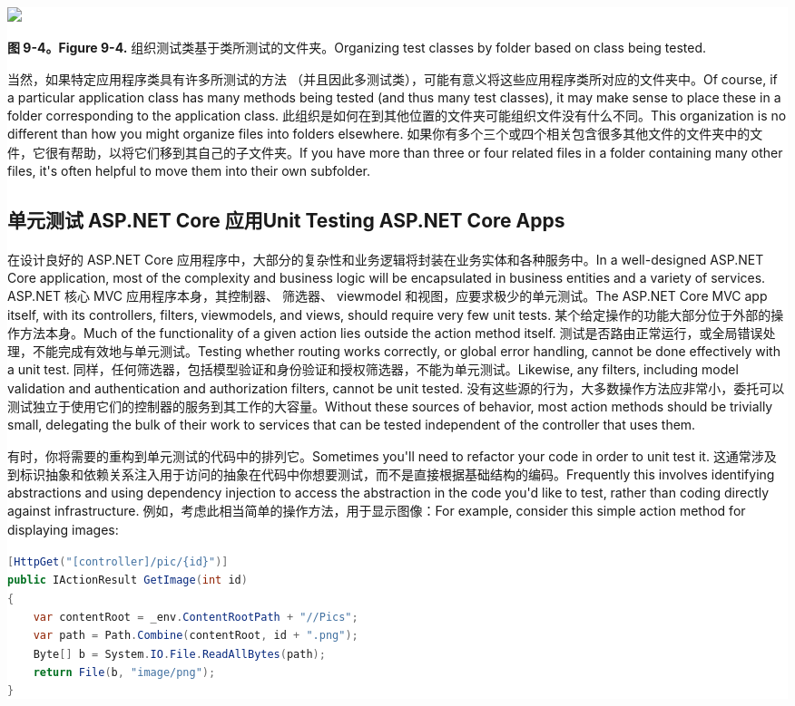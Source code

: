 ![](./media/image9-4.png)

<span data-ttu-id="7119f-214">**图 9-4。**</span><span class="sxs-lookup"><span data-stu-id="7119f-214">**Figure 9-4.**</span></span> <span data-ttu-id="7119f-215">组织测试类基于类所测试的文件夹。</span><span class="sxs-lookup"><span data-stu-id="7119f-215">Organizing test classes by folder based on class being tested.</span></span>

<span data-ttu-id="7119f-216">当然，如果特定应用程序类具有许多所测试的方法 （并且因此多测试类），可能有意义将这些应用程序类所对应的文件夹中。</span><span class="sxs-lookup"><span data-stu-id="7119f-216">Of course, if a particular application class has many methods being tested (and thus many test classes), it may make sense to place these in a folder corresponding to the application class.</span></span> <span data-ttu-id="7119f-217">此组织是如何在到其他位置的文件夹可能组织文件没有什么不同。</span><span class="sxs-lookup"><span data-stu-id="7119f-217">This organization is no different than how you might organize files into folders elsewhere.</span></span> <span data-ttu-id="7119f-218">如果你有多个三个或四个相关包含很多其他文件的文件夹中的文件，它很有帮助，以将它们移到其自己的子文件夹。</span><span class="sxs-lookup"><span data-stu-id="7119f-218">If you have more than three or four related files in a folder containing many other files, it's often helpful to move them into their own subfolder.</span></span>

## <a name="unit-testing-aspnet-core-apps"></a><span data-ttu-id="7119f-219">单元测试 ASP.NET Core 应用</span><span class="sxs-lookup"><span data-stu-id="7119f-219">Unit Testing ASP.NET Core Apps</span></span>

<span data-ttu-id="7119f-220">在设计良好的 ASP.NET Core 应用程序中，大部分的复杂性和业务逻辑将封装在业务实体和各种服务中。</span><span class="sxs-lookup"><span data-stu-id="7119f-220">In a well-designed ASP.NET Core application, most of the complexity and business logic will be encapsulated in business entities and a variety of services.</span></span> <span data-ttu-id="7119f-221">ASP.NET 核心 MVC 应用程序本身，其控制器、 筛选器、 viewmodel 和视图，应要求极少的单元测试。</span><span class="sxs-lookup"><span data-stu-id="7119f-221">The ASP.NET Core MVC app itself, with its controllers, filters, viewmodels, and views, should require very few unit tests.</span></span> <span data-ttu-id="7119f-222">某个给定操作的功能大部分位于外部的操作方法本身。</span><span class="sxs-lookup"><span data-stu-id="7119f-222">Much of the functionality of a given action lies outside the action method itself.</span></span> <span data-ttu-id="7119f-223">测试是否路由正常运行，或全局错误处理，不能完成有效地与单元测试。</span><span class="sxs-lookup"><span data-stu-id="7119f-223">Testing whether routing works correctly, or global error handling, cannot be done effectively with a unit test.</span></span> <span data-ttu-id="7119f-224">同样，任何筛选器，包括模型验证和身份验证和授权筛选器，不能为单元测试。</span><span class="sxs-lookup"><span data-stu-id="7119f-224">Likewise, any filters, including model validation and authentication and authorization filters, cannot be unit tested.</span></span> <span data-ttu-id="7119f-225">没有这些源的行为，大多数操作方法应非常小，委托可以测试独立于使用它们的控制器的服务到其工作的大容量。</span><span class="sxs-lookup"><span data-stu-id="7119f-225">Without these sources of behavior, most action methods should be trivially small, delegating the bulk of their work to services that can be tested independent of the controller that uses them.</span></span>

<span data-ttu-id="7119f-226">有时，你将需要的重构到单元测试的代码中的排列它。</span><span class="sxs-lookup"><span data-stu-id="7119f-226">Sometimes you'll need to refactor your code in order to unit test it.</span></span> <span data-ttu-id="7119f-227">这通常涉及到标识抽象和依赖关系注入用于访问的抽象在代码中你想要测试，而不是直接根据基础结构的编码。</span><span class="sxs-lookup"><span data-stu-id="7119f-227">Frequently this involves identifying abstractions and using dependency injection to access the abstraction in the code you'd like to test, rather than coding directly against infrastructure.</span></span> <span data-ttu-id="7119f-228">例如，考虑此相当简单的操作方法，用于显示图像：</span><span class="sxs-lookup"><span data-stu-id="7119f-228">For example, consider this simple action method for displaying images:</span></span>

```cs
[HttpGet("[controller]/pic/{id}")]
public IActionResult GetImage(int id)
{
    var contentRoot = _env.ContentRootPath + "//Pics";
    var path = Path.Combine(contentRoot, id + ".png");
    Byte[] b = System.IO.File.ReadAllBytes(path);
    return File(b, "image/png");
}
```

